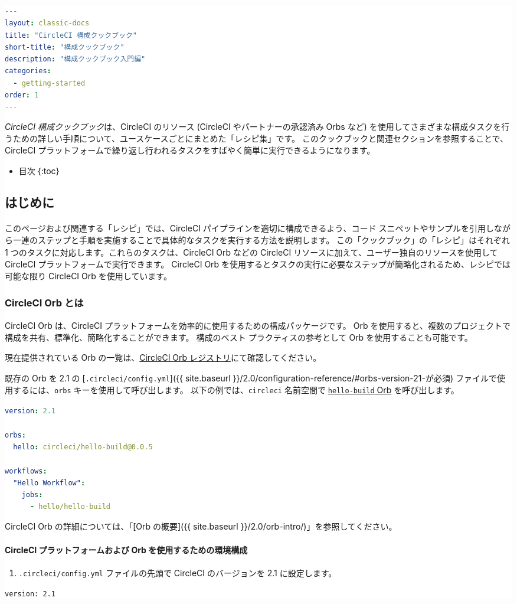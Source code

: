 ```yaml
---
layout: classic-docs
title: "CircleCI 構成クックブック"
short-title: "構成クックブック"
description: "構成クックブック入門編"
categories:
  - getting-started
order: 1
---
```


*CircleCI 構成クックブック*は、CircleCI のリソース (CircleCI やパートナーの承認済み Orbs など) を使用してさまざまな構成タスクを行うための詳しい手順について、ユースケースごとにまとめた「レシピ集」です。 このクックブックと関連セクションを参照することで、CircleCI プラットフォームで繰り返し行われるタスクをすばやく簡単に実行できるようになります。

* 目次
{:toc}

## はじめに

このページおよび関連する「レシピ」では、CircleCI パイプラインを適切に構成できるよう、コード スニペットやサンプルを引用しながら一連のステップと手順を実施することで具体的なタスクを実行する方法を説明します。 この「クックブック」の「レシピ」はそれぞれ 1 つのタスクに対応します。これらのタスクは、CircleCI Orb などの CircleCI リソースに加えて、ユーザー独自のリソースを使用して CircleCI プラットフォームで実行できます。 CircleCI Orb を使用するとタスクの実行に必要なステップが簡略化されるため、レシピでは可能な限り CircleCI Orb を使用しています。

### CircleCI Orb とは

CircleCI Orb は、CircleCI プラットフォームを効率的に使用するための構成パッケージです。 Orb を使用すると、複数のプロジェクトで構成を共有、標準化、簡略化することができます。 構成のベスト プラクティスの参考として Orb を使用することも可能です。

現在提供されている Orb の一覧は、[CircleCI Orb レジストリ](https://circleci.com/orbs/registry/)にて確認してください。

既存の Orb を 2.1 の [`.circleci/config.yml`]({{ site.baseurl }}/2.0/configuration-reference/#orbs-version-21-が必須) ファイルで使用するには、`orbs` キーを使用して呼び出します。 以下の例では、`circleci` 名前空間で [`hello-build` Orb](https://circleci.com/orbs/registry/orb/circleci/hello-build) を呼び出します。

```yaml
version: 2.1

orbs:
  hello: circleci/hello-build@0.0.5

workflows:
  "Hello Workflow":
    jobs:
      - hello/hello-build
```

CircleCI Orb の詳細については、「[Orb の概要]({{ site.baseurl }}/2.0/orb-intro/)」を参照してください。

#### CircleCI プラットフォームおよび Orb を使用するための環境構成

1) `.circleci/config.yml` ファイルの先頭で CircleCI のバージョンを 2.1 に設定します。

`version: 2.1`
